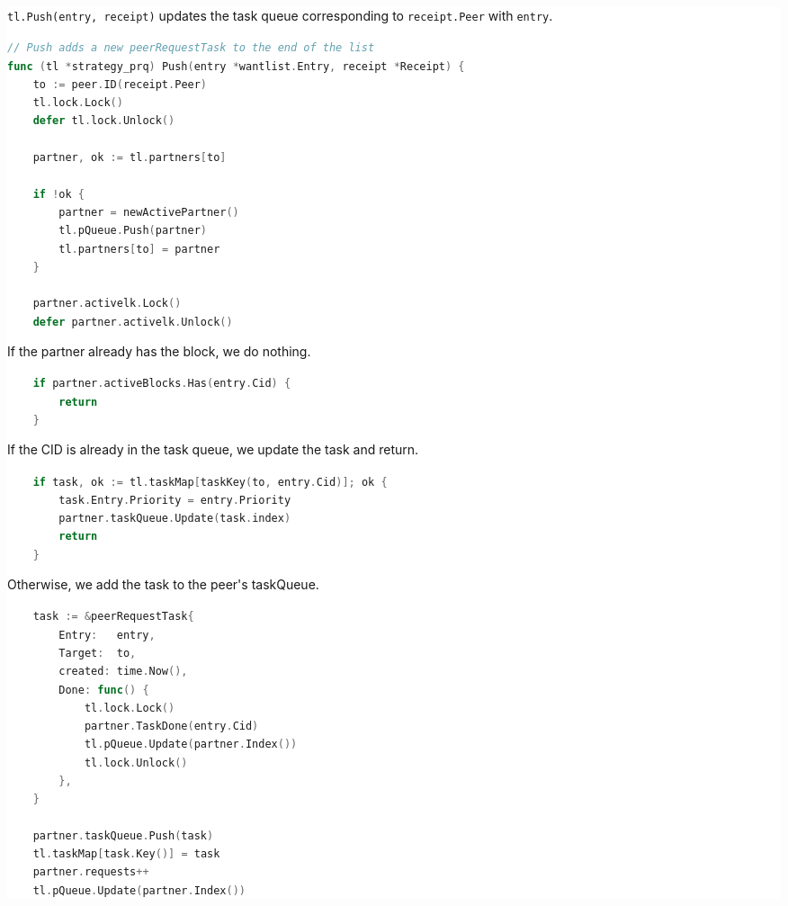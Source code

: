 `tl.Push(entry, receipt)` updates the task queue corresponding to `receipt.Peer`
with `entry`.

```{.go .lib}
// Push adds a new peerRequestTask to the end of the list
func (tl *strategy_prq) Push(entry *wantlist.Entry, receipt *Receipt) {
	to := peer.ID(receipt.Peer)
	tl.lock.Lock()
	defer tl.lock.Unlock()
	
	partner, ok := tl.partners[to]
	
	if !ok {
		partner = newActivePartner()
		tl.pQueue.Push(partner)
		tl.partners[to] = partner
	}

	partner.activelk.Lock()
	defer partner.activelk.Unlock()
```

If the partner already has the block, we do nothing.

```{.go .lib}
	if partner.activeBlocks.Has(entry.Cid) {
		return
	}
```

If the CID is already in the task queue, we update the task and return.

```{.go .lib}
	if task, ok := tl.taskMap[taskKey(to, entry.Cid)]; ok {
		task.Entry.Priority = entry.Priority
		partner.taskQueue.Update(task.index)
		return
	}
```

Otherwise, we add the task to the peer's taskQueue.

```{.go .lib}
	task := &peerRequestTask{
		Entry:   entry,
		Target:  to,
		created: time.Now(),
		Done: func() {
			tl.lock.Lock()
			partner.TaskDone(entry.Cid)
			tl.pQueue.Update(partner.Index())
			tl.lock.Unlock()
		},
	}

	partner.taskQueue.Push(task)
	tl.taskMap[task.Key()] = task
	partner.requests++
	tl.pQueue.Update(partner.Index())
```
